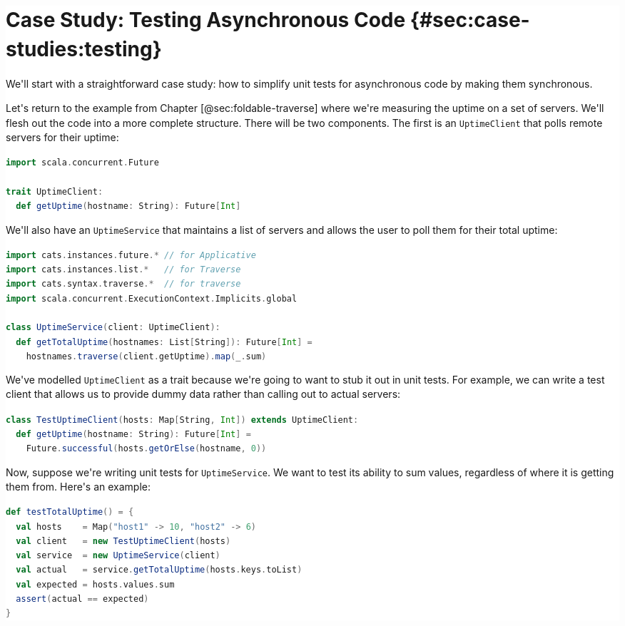 # Case Study: Testing Asynchronous Code {#sec:case-studies:testing}

We'll start with a straightforward case study:
how to simplify unit tests for asynchronous code
by making them synchronous.

Let's return to the example
from Chapter [@sec:foldable-traverse]
where we're measuring the uptime on a set of servers.
We'll flesh out the code into a more complete structure.
There will be two components.
The first is an `UptimeClient`
that polls remote servers for their uptime:

```scala mdoc:silent
import scala.concurrent.Future

trait UptimeClient:
  def getUptime(hostname: String): Future[Int]
```

We'll also have an `UptimeService` that maintains a list of servers
and allows the user to poll them for their total uptime:

```scala mdoc:silent
import cats.instances.future.* // for Applicative
import cats.instances.list.*   // for Traverse
import cats.syntax.traverse.*  // for traverse
import scala.concurrent.ExecutionContext.Implicits.global

class UptimeService(client: UptimeClient):
  def getTotalUptime(hostnames: List[String]): Future[Int] =
    hostnames.traverse(client.getUptime).map(_.sum)
```

We've modelled `UptimeClient` as a trait
because we're going to want to stub it out in unit tests.
For example, we can write a test client
that allows us to provide dummy data
rather than calling out to actual servers:

```scala mdoc:silent
class TestUptimeClient(hosts: Map[String, Int]) extends UptimeClient:
  def getUptime(hostname: String): Future[Int] =
    Future.successful(hosts.getOrElse(hostname, 0))
```

Now, suppose we're writing unit tests for `UptimeService`.
We want to test its ability to sum values,
regardless of where it is getting them from.
Here's an example:

```scala mdoc:fail
def testTotalUptime() = {
  val hosts    = Map("host1" -> 10, "host2" -> 6)
  val client   = new TestUptimeClient(hosts)
  val service  = new UptimeService(client)
  val actual   = service.getTotalUptime(hosts.keys.toList)
  val expected = hosts.values.sum
  assert(actual == expected)
}
```


[^warnings]: Technically this is a *warning* not an error.